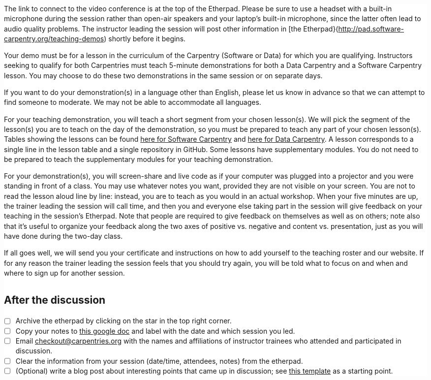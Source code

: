 The link to connect to the video conference is at the top of the Etherpad. Please be sure to use a headset with a built-in microphone during the session rather than open-air speakers and your laptop’s built-in microphone, since the latter often lead to audio quality problems. The instructor leading the session will post other information in [the Etherpad}(http://pad.software-carpentry.org/teaching-demos) shortly before it begins.

Your demo must be for a lesson in the curriculum of the Carpentry (Software or Data) for which you are qualifying. Instructors seeking to qualify for both Carpentries must teach 5-minute demonstrations for both a Data Carpentry and a Software Carpentry lesson. You may choose to do these two demonstrations in the same session or on separate days.

If you want to do your demonstration(s) in a language other than English, please let us know in advance so that we can attempt to find someone to moderate. We may not be able to accommodate all languages.

For your teaching demonstration, you will teach a short segment from your chosen lesson(s). We will pick the segment of the lesson(s) you are to teach on the day of the demonstration, so you must be prepared to teach any part of your chosen lesson(s). Tables showing the lessons can be found [here for Software Carpentry](https://software-carpentry.org/lessons/) and [here for Data Carpentry](http://www.datacarpentry.org/lessons/). A lesson corresponds to a single line in the lesson table and a single repository in GitHub. Some lessons have supplementary modules. You do not need to be prepared to teach the supplementary modules for your teaching demonstration.

For your demonstration(s), you will screen-share and live code as if your computer was plugged into a projector and you were standing in front of a class. You may use whatever notes you want, provided they are not visible on your screen. You are not to read the lesson aloud line by line: instead, you are to teach as you would in an actual workshop. When your five minutes are up, the trainer leading the session will call time, and then you and everyone else taking part in the session will give feedback on your teaching in the session’s Etherpad. Note that people are required to give feedback on themselves as well as on others; note also that it’s useful to organize your feedback along the two axes of positive vs. negative and content vs. presentation, just as you will have done during the two-day class.

If all goes well, we will send you your certificate and instructions on how to add yourself to the teaching roster and our website. If for any reason the trainer leading the session feels that you should try again, you will be told what to focus on and when and where to sign up for another session.


## After the discussion
- [ ] Archive the etherpad by clicking on the star in the top right corner.  
- [ ] Copy your notes to [this google doc](https://docs.google.com/document/d/1zQTkNCev9AzAlA464jUa8ifFaTx_8mb1NX6xvUbaGvM/edit) and label with the date and which session you led.  
- [ ] Email checkout@carpentries.org with the names and affiliations of
instructor trainees who attended and participated in discussion.
- [ ] Clear the information from your session (date/time, attendees, notes) from the etherpad.
- [ ] (Optional) write a blog post about interesting points that came up in discussion; see
[this template](template-blog-about-debriefing-session.md) as a starting point.
